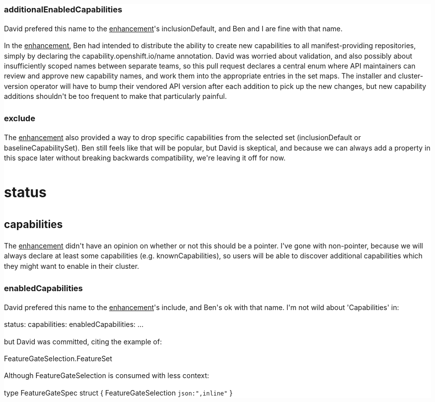 ### additionalEnabledCapabilities

David prefered this name to the [enhancement]'s inclusionDefault, and
Ben and I are fine with that name.

In the [enhancement], Ben had intended to distribute the ability to
create new capabilities to all manifest-providing repositories, simply
by declaring the capability.openshift.io/name annotation.  David was
worried about validation, and also possibly about insufficiently
scoped names between separate teams, so this pull request declares a
central enum where API maintainers can review and approve new
capability names, and work them into the appropriate entries in the
set maps.  The installer and cluster-version operator will have to
bump their vendored API version after each addition to pick up the new
changes, but new capability additions shouldn't be too frequent to
make that particularly painful.

### exclude

The [enhancement] also provided a way to drop specific capabilities
from the selected set (inclusionDefault or baselineCapabilitySet).
Ben still feels like that will be popular, but David is skeptical, and
because we can always add a property in this space later without
breaking backwards compatibility, we're leaving it off for now.

# status

## capabilities

The [enhancement] didn't have an opinion on whether or not this should
be a pointer.  I've gone with non-pointer, because we will always
declare at least some capabilities (e.g. knownCapabilities), so users
will be able to discover additional capabilities which they might want
to enable in their cluster.

### enabledCapabilities

David prefered this name to the [enhancement]'s include, and Ben's ok
with that name.  I'm not wild about 'Capabilities' in:

  status:
    capabilities:
      enabledCapabilities: ...

but David was committed, citing the example of:

  FeatureGateSelection.FeatureSet

Although FeatureGateSelection is consumed with less context:

  type FeatureGateSpec struct {
	FeatureGateSelection `json:",inline"`
  }


[enhancement]: https://github.com/openshift/enhancements/blob/88cb7438f3ac0a8121e3cef87cb144097ece8cda/enhancements/installer/component-selection.md
[knownCapabilities]: https://github.com/openshift/api/pull/1106#discussion_r799819632
[validation]: https://book.kubebuilder.io/reference/generating-crd.html#validation
[statusPropertyNames]: https://github.com/openshift/api/pull/1106#discussion_r799819632
[stutterPrecedent]: https://github.com/openshift/api/pull/1106#discussion_r799879689